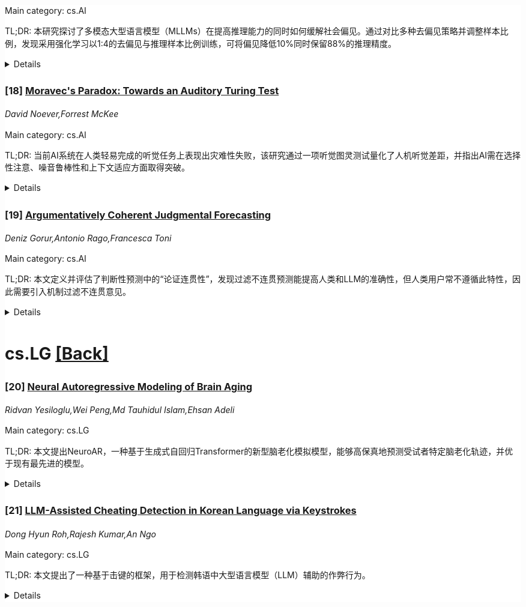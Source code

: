 Main category: cs.AI

TL;DR: 本研究探讨了多模态大型语言模型（MLLMs）在提高推理能力的同时如何缓解社会偏见。通过对比多种去偏见策略并调整样本比例，发现采用强化学习以1:4的去偏见与推理样本比例训练，可将偏见降低10%同时保留88%的推理精度。


<details><summary>Details</summary></details>


### [18] [Moravec's Paradox: Towards an Auditory Turing Test](https://arxiv.org/abs/2507.23091)
*David Noever,Forrest McKee*

Main category: cs.AI

TL;DR: 当前AI系统在人类轻易完成的听觉任务上表现出灾难性失败，该研究通过一项听觉图灵测试量化了人机听觉差距，并指出AI需在选择性注意、噪音鲁棒性和上下文适应方面取得突破。


<details><summary>Details</summary></details>


### [19] [Argumentatively Coherent Judgmental Forecasting](https://arxiv.org/abs/2507.23163)
*Deniz Gorur,Antonio Rago,Francesca Toni*

Main category: cs.AI

TL;DR: 本文定义并评估了判断性预测中的“论证连贯性”，发现过滤不连贯预测能提高人类和LLM的准确性，但人类用户常不遵循此特性，因此需要引入机制过滤不连贯意见。


<details><summary>Details</summary></details>


<div id='cs.LG'></div>

# cs.LG [[Back]](#toc)

### [20] [Neural Autoregressive Modeling of Brain Aging](https://arxiv.org/abs/2507.22954)
*Ridvan Yesiloglu,Wei Peng,Md Tauhidul Islam,Ehsan Adeli*

Main category: cs.LG

TL;DR: 本文提出NeuroAR，一种基于生成式自回归Transformer的新型脑老化模拟模型，能够高保真地预测受试者特定脑老化轨迹，并优于现有最先进的模型。


<details><summary>Details</summary></details>


### [21] [LLM-Assisted Cheating Detection in Korean Language via Keystrokes](https://arxiv.org/abs/2507.22956)
*Dong Hyun Roh,Rajesh Kumar,An Ngo*

Main category: cs.LG

TL;DR: 本文提出了一种基于击键的框架，用于检测韩语中大型语言模型（LLM）辅助的作弊行为。


<details><summary>Details</summary></details>
